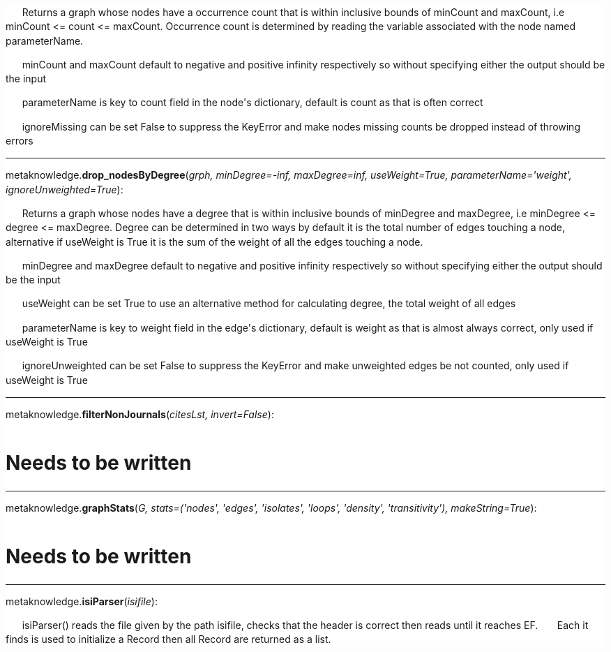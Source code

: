 &nbsp;&nbsp;&nbsp;&nbsp;&nbsp;&nbsp;Returns a graph whose nodes have a occurrence count that is within inclusive bounds of minCount and maxCount, i.e minCount <= count <= maxCount. Occurrence count is determined by reading the variable associated with the node named parameterName.

&nbsp;&nbsp;&nbsp;&nbsp;&nbsp;&nbsp;minCount and maxCount default to negative and positive infinity respectively so without specifying either the output should be the input


&nbsp;&nbsp;&nbsp;&nbsp;&nbsp;&nbsp;parameterName is key to count field in the node's dictionary, default is count as that is often correct

&nbsp;&nbsp;&nbsp;&nbsp;&nbsp;&nbsp;ignoreMissing can be set False to suppress the KeyError and make nodes missing counts be dropped instead of throwing errors


- - -

<a name="metaknowledge.drop_nodesByDegree"></a>metaknowledge.**drop_nodesByDegree**(_grph, minDegree=-inf, maxDegree=inf, useWeight=True, parameterName='weight', ignoreUnweighted=True_):

&nbsp;&nbsp;&nbsp;&nbsp;&nbsp;&nbsp;Returns a graph whose nodes have a degree that is within inclusive bounds of minDegree and maxDegree, i.e minDegree <= degree <= maxDegree. Degree can be determined in two ways by default it is the total number of edges touching a node, alternative if useWeight is True it is the sum of the weight of all the edges touching a node.

&nbsp;&nbsp;&nbsp;&nbsp;&nbsp;&nbsp;minDegree and maxDegree default to negative and positive infinity respectively so without specifying either the output should be the input

&nbsp;&nbsp;&nbsp;&nbsp;&nbsp;&nbsp;useWeight can be set True to use an alternative method for calculating degree, the total weight of all edges

&nbsp;&nbsp;&nbsp;&nbsp;&nbsp;&nbsp;parameterName is key to weight field in the edge's dictionary, default is weight as that is almost always correct, only used if useWeight is True

&nbsp;&nbsp;&nbsp;&nbsp;&nbsp;&nbsp;ignoreUnweighted can be set False to suppress the KeyError and make unweighted edges be not counted, only used if useWeight is True


- - -

<a name="metaknowledge.filterNonJournals"></a>metaknowledge.**filterNonJournals**(_citesLst, invert=False_):

# Needs to be written

- - -

<a name="metaknowledge.graphStats"></a>metaknowledge.**graphStats**(_G, stats=('nodes', 'edges', 'isolates', 'loops', 'density', 'transitivity'), makeString=True_):

# Needs to be written

- - -

<a name="metaknowledge.isiParser"></a>metaknowledge.**isiParser**(_isifile_):

&nbsp;&nbsp;&nbsp;&nbsp;&nbsp;&nbsp;isiParser() reads the file given by the path isifile, checks that the header is correct then reads until it reaches EF.
&nbsp;&nbsp;&nbsp;&nbsp;&nbsp;&nbsp;Each it finds is used to initialize a Record then all Record are returned as a list.
